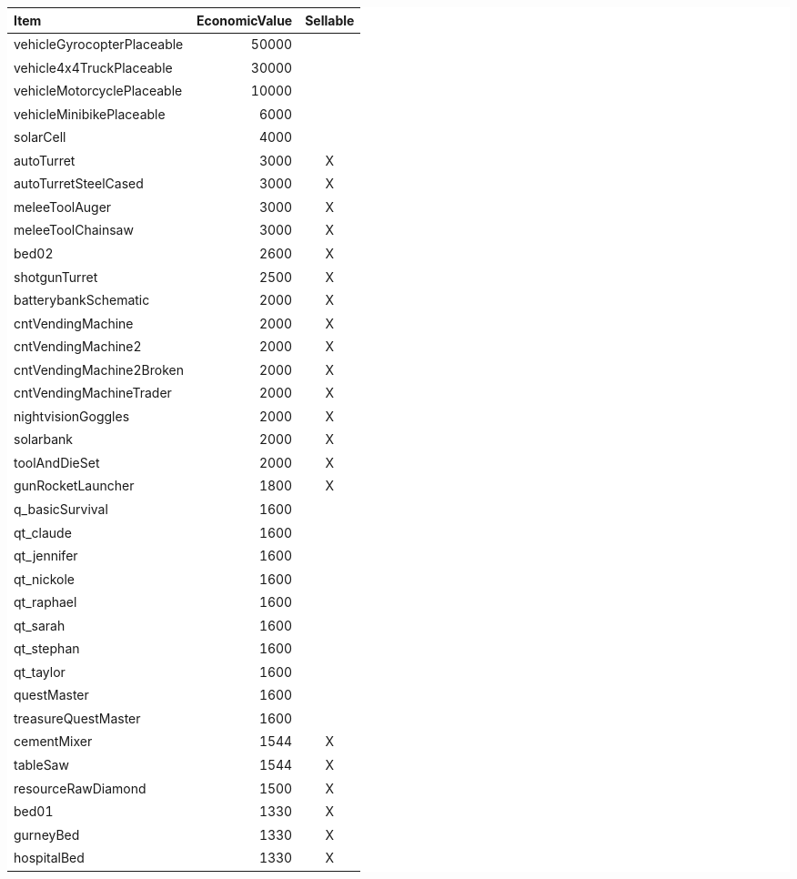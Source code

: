 | Item                                       | EconomicValue | Sellable |
| :----------------------------------------- | ------------: | :------: |
| vehicleGyrocopterPlaceable                 |         50000 |          |
| vehicle4x4TruckPlaceable                   |         30000 |          |
| vehicleMotorcyclePlaceable                 |         10000 |          |
| vehicleMinibikePlaceable                   |          6000 |          |
| solarCell                                  |          4000 |          |
| autoTurret                                 |          3000 |    X     |
| autoTurretSteelCased                       |          3000 |    X     |
| meleeToolAuger                             |          3000 |    X     |
| meleeToolChainsaw                          |          3000 |    X     |
| bed02                                      |          2600 |    X     |
| shotgunTurret                              |          2500 |    X     |
| batterybankSchematic                       |          2000 |    X     |
| cntVendingMachine                          |          2000 |    X     |
| cntVendingMachine2                         |          2000 |    X     |
| cntVendingMachine2Broken                   |          2000 |    X     |
| cntVendingMachineTrader                    |          2000 |    X     |
| nightvisionGoggles                         |          2000 |    X     |
| solarbank                                  |          2000 |    X     |
| toolAndDieSet                              |          2000 |    X     |
| gunRocketLauncher                          |          1800 |    X     |
| q_basicSurvival                            |          1600 |          |
| qt_claude                                  |          1600 |          |
| qt_jennifer                                |          1600 |          |
| qt_nickole                                 |          1600 |          |
| qt_raphael                                 |          1600 |          |
| qt_sarah                                   |          1600 |          |
| qt_stephan                                 |          1600 |          |
| qt_taylor                                  |          1600 |          |
| questMaster                                |          1600 |          |
| treasureQuestMaster                        |          1600 |          |
| cementMixer                                |          1544 |    X     |
| tableSaw                                   |          1544 |    X     |
| resourceRawDiamond                         |          1500 |    X     |
| bed01                                      |          1330 |    X     |
| gurneyBed                                  |          1330 |    X     |
| hospitalBed                                |          1330 |    X     |